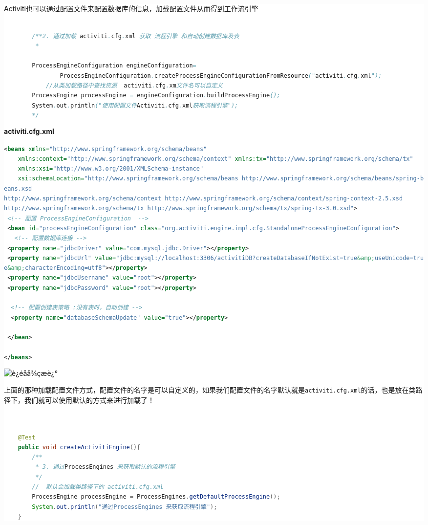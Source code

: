 Activiti也可以通过配置文件来配置数据库的信息，加载配置文件从而得到工作流引擎

``` java

        /**2. 通过加载 activiti.cfg.xml 获取 流程引擎 和自动创建数据库及表
         * 
         
        ProcessEngineConfiguration engineConfiguration=
                ProcessEngineConfiguration.createProcessEngineConfigurationFromResource("activiti.cfg.xml");
            //从类加载路径中查找资源  activiti.cfg.xm文件名可以自定义
        ProcessEngine processEngine = engineConfiguration.buildProcessEngine();
        System.out.println("使用配置文件Activiti.cfg.xml获取流程引擎");
        */
```

**activiti.cfg.xml**

``` xml
<beans xmlns="http://www.springframework.org/schema/beans"
    xmlns:context="http://www.springframework.org/schema/context" xmlns:tx="http://www.springframework.org/schema/tx"
    xmlns:xsi="http://www.w3.org/2001/XMLSchema-instance"
    xsi:schemaLocation="http://www.springframework.org/schema/beans http://www.springframework.org/schema/beans/spring-beans.xsd
http://www.springframework.org/schema/context http://www.springframework.org/schema/context/spring-context-2.5.xsd
http://www.springframework.org/schema/tx http://www.springframework.org/schema/tx/spring-tx-3.0.xsd">
 <!-- 配置 ProcessEngineConfiguration  -->
 <bean id="processEngineConfiguration" class="org.activiti.engine.impl.cfg.StandaloneProcessEngineConfiguration">
   <!-- 配置数据库连接 -->
 <property name="jdbcDriver" value="com.mysql.jdbc.Driver"></property>
 <property name="jdbcUrl" value="jdbc:mysql://localhost:3306/activitiDB?createDatabaseIfNotExist=true&amp;useUnicode=true&amp;characterEncoding=utf8"></property>
 <property name="jdbcUsername" value="root"></property>
 <property name="jdbcPassword" value="root"></property>
 
  <!-- 配置创建表策略 :没有表时，自动创建 -->
  <property name="databaseSchemaUpdate" value="true"></property>
 
 </bean>

</beans>
```

![è¿éåå¾çæè¿°](D:\java\md_pictures\activiti\Activiti配置文件.png)

上面的那种加载配置文件方式，配置文件的名字是可以自定义的，如果我们配置文件的名字默认就是`activiti.cfg.xml`的话，也是放在类路径下，我们就可以使用默认的方式来进行加载了！

``` java


    @Test
    public void createActivitiEngine(){
        /**
         * 3. 通过ProcessEngines 来获取默认的流程引擎
         */
        //  默认会加载类路径下的 activiti.cfg.xml
        ProcessEngine processEngine = ProcessEngines.getDefaultProcessEngine();
        System.out.println("通过ProcessEngines 来获取流程引擎");
    }

```
